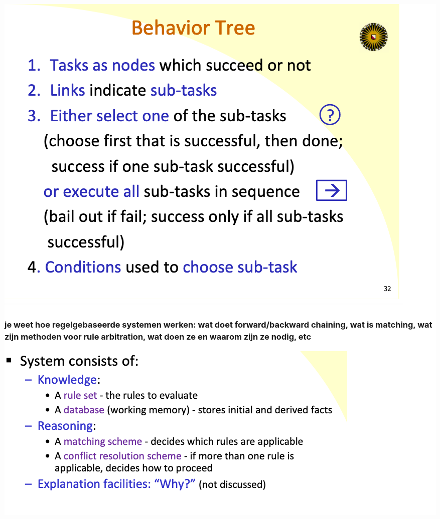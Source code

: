 ![](plaatjes/behaviortree.png)

### je weet hoe regelgebaseerde systemen werken: wat doet forward/backward chaining, wat is matching, wat zijn methoden voor rule arbitration, wat doen ze en waarom zijn ze nodig, etc

![](plaatjes/rulebasedsystem.png)
